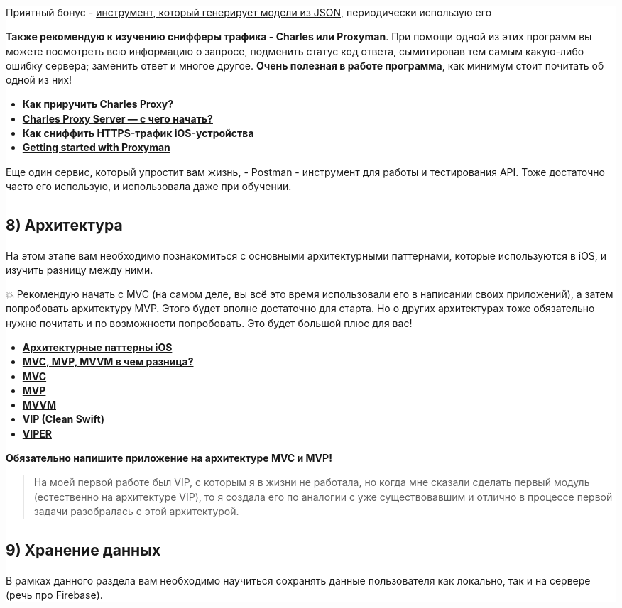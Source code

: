 Приятный бонус - [инструмент, который генерирует модели из JSON](https://app.quicktype.io/), периодически использую его

**Также рекомендую к изучению снифферы трафика - Charles или Proxyman**. При помощи одной из этих программ вы можете посмотреть всю информацию о запросе, подменить статус код ответа, сымитировав тем самым какую-либо ошибку сервера; заменить ответ и многое другое. **Очень полезная в работе программа**, как минимум стоит почитать об одной из них!

- [**Как приручить Charles Proxy?**](https://habr.com/ru/company/youla/blog/527648/)
- [**Charles Proxy Server — с чего начать?**](https://medium.com/effective-developers/charles-proxy-server-%D1%81-%D1%87%D0%B5%D0%B3%D0%BE-%D0%BD%D0%B0%D1%87%D0%B0%D1%82%D1%8C-3ff3eb80ffee)
- [**Как сниффить HTTPS-трафик iOS-устройства**](https://habr.com/ru/company/dataart/blog/419677/)
- [**Getting started with Proxyman**](https://medium.com/proxyman/getting-started-with-proxyman-4d44441a48e0)

Еще один сервис, который упростит вам жизнь, - [Postman](https://medium.com/effective-developers/postman-%D0%BA%D0%B0%D0%BA-%D0%B8%D0%BD%D1%81%D1%82%D1%80%D1%83%D0%BC%D0%B5%D0%BD%D1%82-%D1%82%D0%B5%D1%81%D1%82%D0%B8%D1%80%D0%BE%D0%B2%D0%B0%D0%BD%D0%B8%D1%8F-api-6c0f76358cf2) - инструмент для работы и тестирования API. Тоже достаточно часто его использую, и использовала даже при обучении.

## 8) Архитектура

На этом этапе вам необходимо познакомиться с основными архитектурными паттернами, которые используются в iOS, и изучить разницу между ними. 

<aside>
💥 Рекомендую начать с MVC (на самом деле, вы всё это время использовали его в написании своих приложений), а затем попробовать архитектуру MVP. Этого будет вполне достаточно для старта. Но о других архитектурах тоже обязательно нужно почитать и по возможности попробовать. Это будет большой плюс для вас!

</aside>

- [**Архитектурные паттерны iOS**](https://www.youtube.com/watch?v=HK4z47SO874)
- [**MVC, MVP, MVVM в чем разница?**](https://www.youtube.com/watch?v=7ZW2txLPuPw)
- [**MVC**](https://www.youtube.com/watch?v=cpJMSOvnwTI&list=PLmTuDg46zmKBHeFosmKyJT3kJBPKyXX9J&index=2)
- [**MVP**](https://www.youtube.com/watch?v=2z5uWBRGjFI&list=PLmTuDg46zmKBHeFosmKyJT3kJBPKyXX9J&index=3)
- [**MVVM**](https://www.youtube.com/watch?v=tncemIKcMQM&list=PLmTuDg46zmKBHeFosmKyJT3kJBPKyXX9J&index=6)
- [**VIP (Clean Swift)**](https://habr.com/ru/post/415725/)
- [**VIPER**](https://github.com/strongself/The-Book-of-VIPER)

**Обязательно напишите приложение на архитектуре MVC и MVP!**

> На моей первой работе был VIP, с которым я в жизни не работала, но когда мне сказали сделать первый модуль (естественно на архитектуре VIP), то я создала его по аналогии с уже существовавшим и отлично в процессе первой задачи разобралась с этой архитектурой.
> 

## 9) Хранение данных

В рамках данного раздела вам необходимо научиться сохранять данные пользователя как локально, так и на сервере (речь про Firebase).
